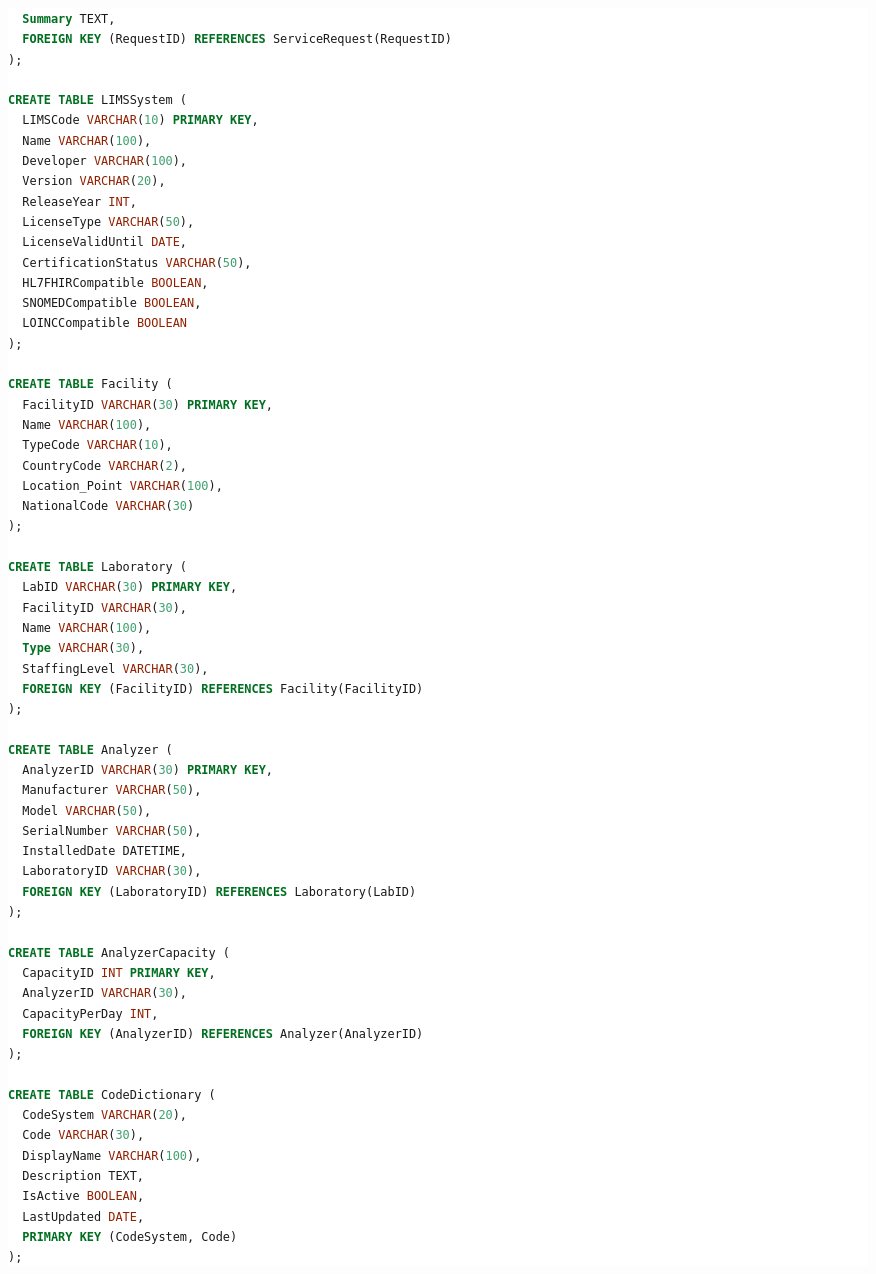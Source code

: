 ```sql
  Summary TEXT,
  FOREIGN KEY (RequestID) REFERENCES ServiceRequest(RequestID)
);

CREATE TABLE LIMSSystem (
  LIMSCode VARCHAR(10) PRIMARY KEY,
  Name VARCHAR(100),
  Developer VARCHAR(100),
  Version VARCHAR(20),
  ReleaseYear INT,
  LicenseType VARCHAR(50),
  LicenseValidUntil DATE,
  CertificationStatus VARCHAR(50),
  HL7FHIRCompatible BOOLEAN,
  SNOMEDCompatible BOOLEAN,
  LOINCCompatible BOOLEAN
);

CREATE TABLE Facility (
  FacilityID VARCHAR(30) PRIMARY KEY,
  Name VARCHAR(100),
  TypeCode VARCHAR(10),
  CountryCode VARCHAR(2),
  Location_Point VARCHAR(100),
  NationalCode VARCHAR(30)
);

CREATE TABLE Laboratory (
  LabID VARCHAR(30) PRIMARY KEY,
  FacilityID VARCHAR(30),
  Name VARCHAR(100),
  Type VARCHAR(30),
  StaffingLevel VARCHAR(30),
  FOREIGN KEY (FacilityID) REFERENCES Facility(FacilityID)
);

CREATE TABLE Analyzer (
  AnalyzerID VARCHAR(30) PRIMARY KEY,
  Manufacturer VARCHAR(50),
  Model VARCHAR(50),
  SerialNumber VARCHAR(50),
  InstalledDate DATETIME,
  LaboratoryID VARCHAR(30),
  FOREIGN KEY (LaboratoryID) REFERENCES Laboratory(LabID)
);

CREATE TABLE AnalyzerCapacity (
  CapacityID INT PRIMARY KEY,
  AnalyzerID VARCHAR(30),
  CapacityPerDay INT,
  FOREIGN KEY (AnalyzerID) REFERENCES Analyzer(AnalyzerID)
);

CREATE TABLE CodeDictionary (
  CodeSystem VARCHAR(20),
  Code VARCHAR(30),
  DisplayName VARCHAR(100),
  Description TEXT,
  IsActive BOOLEAN,
  LastUpdated DATE,
  PRIMARY KEY (CodeSystem, Code)
);

```